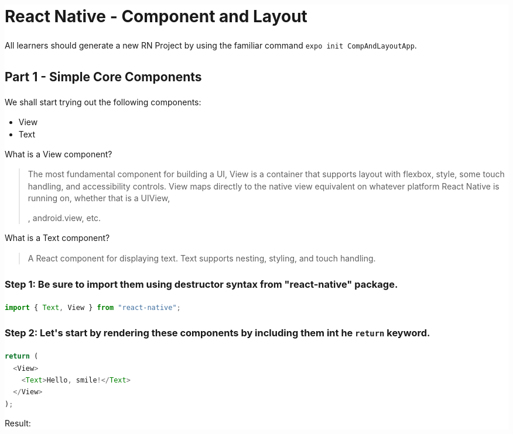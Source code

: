 # React Native - Component and Layout

All learners should generate a new RN Project by using the familiar command `expo init CompAndLayoutApp`.

## Part 1 - Simple Core Components

We shall start trying out the following components:

- View
- Text

What is a View component?

> The most fundamental component for building a UI, View is a container that supports layout with flexbox, style, some touch handling, and accessibility controls. View maps directly to the native view equivalent on whatever platform React Native is running on, whether that is a UIView, <div>, android.view, etc.

What is a Text component?

> A React component for displaying text. Text supports nesting, styling, and touch handling.

### Step 1: Be sure to import them using destructor syntax from "react-native" package.

```js
import { Text, View } from "react-native";
```

### Step 2: Let's start by rendering these components by including them int he `return` keyword.

```js
return (
  <View>
    <Text>Hello, smile!</Text>
  </View>
);
```

Result:

